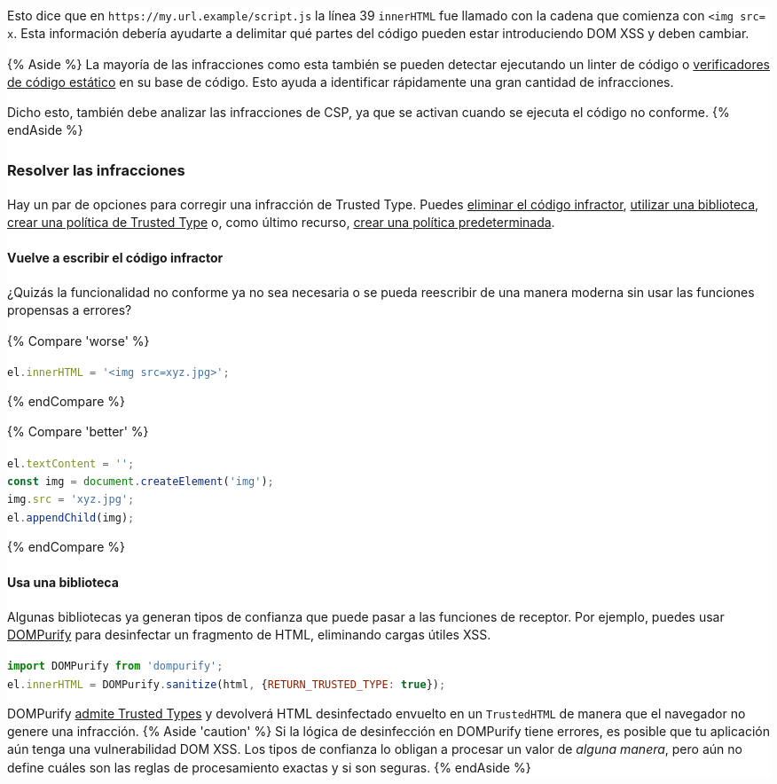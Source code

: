 Esto dice que en `https://my.url.example/script.js` la línea 39 `innerHTML` fue llamado con la cadena que comienza con `<img src=x`. Esta información debería ayudarte a delimitar qué partes del código pueden estar introduciendo DOM XSS y deben cambiar.

{% Aside %} La mayoría de las infracciones como esta también se pueden detectar ejecutando un linter de código o [verificadores de código estático](https://github.com/mozilla/eslint-plugin-no-unsanitized) en su base de código. Esto ayuda a identificar rápidamente una gran cantidad de infracciones.

Dicho esto, también debe analizar las infracciones de CSP, ya que se activan cuando se ejecuta el código no conforme. {% endAside %}

### Resolver las infracciones

Hay un par de opciones para corregir una infracción de Trusted Type. Puedes [eliminar el código infractor](#remove-the-offending-code), [utilizar una biblioteca](#use-a-library), [crear una política de Trusted Type](#create-a-trusted-type-policy) o, como último recurso, [crear una política predeterminada](#create-a-default-policy).

#### Vuelve a escribir el código infractor

¿Quizás la funcionalidad no conforme ya no sea necesaria o se pueda reescribir de una manera moderna sin usar las funciones propensas a errores?

{% Compare 'worse' %}

```javascript
el.innerHTML = '<img src=xyz.jpg>';
```

{% endCompare %}

{% Compare 'better' %}

```javascript
el.textContent = '';
const img = document.createElement('img');
img.src = 'xyz.jpg';
el.appendChild(img);
```

{% endCompare %}

#### Usa una biblioteca

Algunas bibliotecas ya generan tipos de confianza que puede pasar a las funciones de receptor. Por ejemplo, puedes usar [DOMPurify](https://github.com/cure53/DOMPurify) para desinfectar un fragmento de HTML, eliminando cargas útiles XSS.

```javascript
import DOMPurify from 'dompurify';
el.innerHTML = DOMPurify.sanitize(html, {RETURN_TRUSTED_TYPE: true});
```

DOMPurify [admite Trusted Types](https://github.com/cure53/DOMPurify#what-about-dompurify-and-trusted-types) y devolverá HTML desinfectado envuelto en un `TrustedHTML` de manera que el navegador no genere una infracción. {% Aside 'caution' %} Si la lógica de desinfección en DOMPurify tiene errores, es posible que tu aplicación aún tenga una vulnerabilidad DOM XSS. Los tipos de confianza lo obligan a procesar un valor de *alguna manera*, pero aún no define cuáles son las reglas de procesamiento exactas y si son seguras. {% endAside %}
